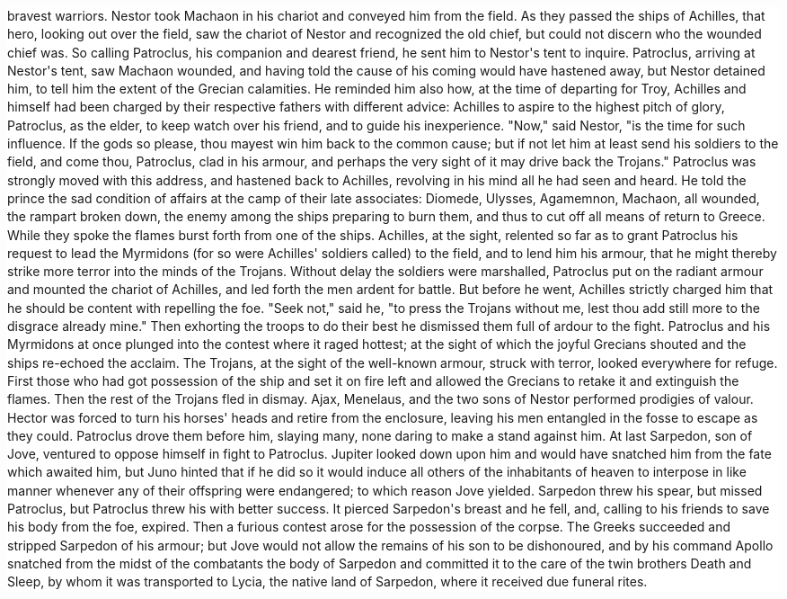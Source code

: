   bravest warriors. Nestor took Machaon in his chariot and conveyed
  him from the field. As they passed the ships of Achilles, that hero,
  looking out over the field, saw the chariot of Nestor and recognized
  the old chief, but could not discern who the wounded chief was. So
  calling Patroclus, his companion and dearest friend, he sent him to
  Nestor's tent to inquire.
  Patroclus, arriving at Nestor's tent, saw Machaon wounded, and
  having told the cause of his coming would have hastened away, but
  Nestor detained him, to tell him the extent of the Grecian calamities.
  He reminded him also how, at the time of departing for Troy,
  Achilles and himself had been charged by their respective fathers with
  different advice: Achilles to aspire to the highest pitch of glory,
  Patroclus, as the elder, to keep watch over his friend, and to guide
  his inexperience. "Now," said Nestor, "is the time for such influence.
  If the gods so please, thou mayest win him back to the common cause;
  but if not let him at least send his soldiers to the field, and come
  thou, Patroclus, clad in his armour, and perhaps the very sight of
  it may drive back the Trojans."
  Patroclus was strongly moved with this address, and hastened back to
  Achilles, revolving in his mind all he had seen and heard. He told the
  prince the sad condition of affairs at the camp of their late
  associates: Diomede, Ulysses, Agamemnon, Machaon, all wounded, the
  rampart broken down, the enemy among the ships preparing to burn them,
  and thus to cut off all means of return to Greece. While they spoke
  the flames burst forth from one of the ships. Achilles, at the
  sight, relented so far as to grant Patroclus his request to lead the
  Myrmidons (for so were Achilles' soldiers called) to the field, and to
  lend him his armour, that he might thereby strike more terror into the
  minds of the Trojans. Without delay the soldiers were marshalled,
  Patroclus put on the radiant armour and mounted the chariot of
  Achilles, and led forth the men ardent for battle. But before he went,
  Achilles strictly charged him that he should be content with repelling
  the foe. "Seek not," said he, "to press the Trojans without me, lest
  thou add still more to the disgrace already mine." Then exhorting
  the troops to do their best he dismissed them full of ardour to the
  fight.
  Patroclus and his Myrmidons at once plunged into the contest where
  it raged hottest; at the sight of which the joyful Grecians shouted
  and the ships re-echoed the acclaim. The Trojans, at the sight of
  the well-known armour, struck with terror, looked everywhere for
  refuge. First those who had got possession of the ship and set it on
  fire left and allowed the Grecians to retake it and extinguish the
  flames. Then the rest of the Trojans fled in dismay. Ajax, Menelaus,
  and the two sons of Nestor performed prodigies of valour. Hector was
  forced to turn his horses' heads and retire from the enclosure,
  leaving his men entangled in the fosse to escape as they could.
  Patroclus drove them before him, slaying many, none daring to make a
  stand against him.
  At last Sarpedon, son of Jove, ventured to oppose himself in fight
  to Patroclus. Jupiter looked down upon him and would have snatched him
  from the fate which awaited him, but Juno hinted that if he did so
  it would induce all others of the inhabitants of heaven to interpose
  in like manner whenever any of their offspring were endangered; to
  which reason Jove yielded. Sarpedon threw his spear, but missed
  Patroclus, but Patroclus threw his with better success. It pierced
  Sarpedon's breast and he fell, and, calling to his friends to save his
  body from the foe, expired. Then a furious contest arose for the
  possession of the corpse. The Greeks succeeded and stripped Sarpedon
  of his armour; but Jove would not allow the remains of his son to be
  dishonoured, and by his command Apollo snatched from the midst of
  the combatants the body of Sarpedon and committed it to the care of
  the twin brothers Death and Sleep, by whom it was transported to
  Lycia, the native land of Sarpedon, where it received due funeral
  rites.